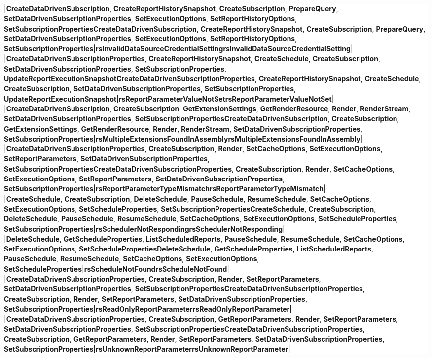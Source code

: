 |<span data-ttu-id="44768-144">**CreateDataDrivenSubscription**, **CreateReportHistorySnapshot**, **CreateSubscription**, **PrepareQuery**, **SetDataDrivenSubscriptionProperties**, **SetExecutionOptions**, **SetReportHistoryOptions**, **SetSubscriptionProperties**</span><span class="sxs-lookup"><span data-stu-id="44768-144">**CreateDataDrivenSubscription**, **CreateReportHistorySnapshot**, **CreateSubscription**, **PrepareQuery**, **SetDataDrivenSubscriptionProperties**, **SetExecutionOptions**, **SetReportHistoryOptions**, **SetSubscriptionProperties**</span></span>|<span data-ttu-id="44768-145">**rsInvalidDataSourceCredentialSetting**</span><span class="sxs-lookup"><span data-stu-id="44768-145">**rsInvalidDataSourceCredentialSetting**</span></span>|  
|<span data-ttu-id="44768-146">**CreateDataDrivenSubscriptionProperties**, **CreateReportHistorySnapshot**, **CreateSchedule**, **CreateSubscription**, **SetDataDrivenSubscriptionProperties**, **SetSubscriptionProperties**, **UpdateReportExecutionSnapshot**</span><span class="sxs-lookup"><span data-stu-id="44768-146">**CreateDataDrivenSubscriptionProperties**, **CreateReportHistorySnapshot**, **CreateSchedule**, **CreateSubscription**, **SetDataDrivenSubscriptionProperties**, **SetSubscriptionProperties**, **UpdateReportExecutionSnapshot**</span></span>|<span data-ttu-id="44768-147">**rsReportParameterValueNotSet**</span><span class="sxs-lookup"><span data-stu-id="44768-147">**rsReportParameterValueNotSet**</span></span>|  
|<span data-ttu-id="44768-148">**CreateDataDrivenSubscription**, **CreateSubscription**, **GetExtensionSettings**, **GetRenderResource**, **Render**, **RenderStream**, **SetDataDrivenSubscriptionProperties**, **SetSubscriptionProperties**</span><span class="sxs-lookup"><span data-stu-id="44768-148">**CreateDataDrivenSubscription**, **CreateSubscription**, **GetExtensionSettings**, **GetRenderResource**, **Render**, **RenderStream**, **SetDataDrivenSubscriptionProperties**, **SetSubscriptionProperties**</span></span>|<span data-ttu-id="44768-149">**rsMultipleExtensionsFoundInAssembly**</span><span class="sxs-lookup"><span data-stu-id="44768-149">**rsMultipleExtensionsFoundInAssembly**</span></span>|  
|<span data-ttu-id="44768-150">**CreateDataDrivenSubscriptionProperties**, **CreateSubscription**, **Render**, **SetCacheOptions**, **SetExecutionOptions**, **SetReportParameters**, **SetDataDrivenSubscriptionProperties**, **SetSubscriptionProperties**</span><span class="sxs-lookup"><span data-stu-id="44768-150">**CreateDataDrivenSubscriptionProperties**, **CreateSubscription**, **Render**, **SetCacheOptions**, **SetExecutionOptions**, **SetReportParameters**, **SetDataDrivenSubscriptionProperties**, **SetSubscriptionProperties**</span></span>|<span data-ttu-id="44768-151">**rsReportParameterTypeMismatch**</span><span class="sxs-lookup"><span data-stu-id="44768-151">**rsReportParameterTypeMismatch**</span></span>|  
|<span data-ttu-id="44768-152">**CreateSchedule**, **CreateSubscription**, **DeleteSchedule**, **PauseSchedule**, **ResumeSchedule**, **SetCacheOptions**, **SetExecutionOptions**, **SetScheduleProperties**, **SetSubscriptionProperties**</span><span class="sxs-lookup"><span data-stu-id="44768-152">**CreateSchedule**, **CreateSubscription**, **DeleteSchedule**, **PauseSchedule**, **ResumeSchedule**, **SetCacheOptions**, **SetExecutionOptions**, **SetScheduleProperties**, **SetSubscriptionProperties**</span></span>|<span data-ttu-id="44768-153">**rsSchedulerNotResponding**</span><span class="sxs-lookup"><span data-stu-id="44768-153">**rsSchedulerNotResponding**</span></span>|  
|<span data-ttu-id="44768-154">**DeleteSchedule**, **GetScheduleProperties**, **ListScheduledReports**, **PauseSchedule**, **ResumeSchedule**, **SetCacheOptions**, **SetExecutionOptions**, **SetScheduleProperties**</span><span class="sxs-lookup"><span data-stu-id="44768-154">**DeleteSchedule**, **GetScheduleProperties**, **ListScheduledReports**, **PauseSchedule**, **ResumeSchedule**, **SetCacheOptions**, **SetExecutionOptions**, **SetScheduleProperties**</span></span>|<span data-ttu-id="44768-155">**rsScheduleNotFound**</span><span class="sxs-lookup"><span data-stu-id="44768-155">**rsScheduleNotFound**</span></span>|  
|<span data-ttu-id="44768-156">**CreateDataDrivenSubscriptionProperties**, **CreateSubscription**, **Render**, **SetReportParameters**, **SetDataDrivenSubscriptionProperties**, **SetSubscriptionProperties**</span><span class="sxs-lookup"><span data-stu-id="44768-156">**CreateDataDrivenSubscriptionProperties**, **CreateSubscription**, **Render**, **SetReportParameters**, **SetDataDrivenSubscriptionProperties**, **SetSubscriptionProperties**</span></span>|<span data-ttu-id="44768-157">**rsReadOnlyReportParameter**</span><span class="sxs-lookup"><span data-stu-id="44768-157">**rsReadOnlyReportParameter**</span></span>|  
|<span data-ttu-id="44768-158">**CreateDataDrivenSubscriptionProperties**, **CreateSubscription**, **GetReportParameters**, **Render**, **SetReportParameters**, **SetDataDrivenSubscriptionProperties**, **SetSubscriptionProperties**</span><span class="sxs-lookup"><span data-stu-id="44768-158">**CreateDataDrivenSubscriptionProperties**, **CreateSubscription**, **GetReportParameters**, **Render**, **SetReportParameters**, **SetDataDrivenSubscriptionProperties**, **SetSubscriptionProperties**</span></span>|<span data-ttu-id="44768-159">**rsUnknownReportParameter**</span><span class="sxs-lookup"><span data-stu-id="44768-159">**rsUnknownReportParameter**</span></span>|  